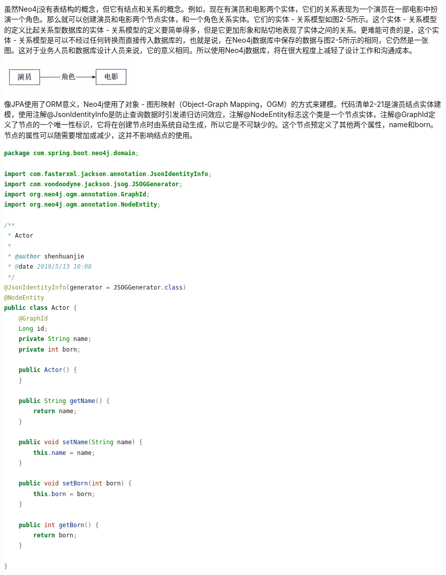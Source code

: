 虽然Neo4j没有表结构的概念，但它有结点和关系的概念。例如，现在有演员和电影两个实体，它们的关系表现为一个演员在一部电影中扮演一个角色。那么就可以创建演员和电影两个节点实体，和一个角色关系实体。它们的实体 - 关系模型如图2-5所示。这个实体 - 关系模型的定义比起关系型数据库的实体 - 关系模型的定义要简单得多，但是它更加形象和贴切地表现了实体之间的关系。更难能可贵的是，这个实体 - 关系模型是可以不经过任何转换而直接传入数据库的，也就是说，在Neo4j数据库中保存的数据与图2-5所示的相同，它仍然是一张图。这对于业务人员和数据库设计人员来说，它的意义相同。所以使用Neo4j数据库，将在很大程度上减轻了设计工作和沟通成本。

![1557713031409](assets/1557713031409.png)

像JPA使用了ORM意义，Neo4j使用了对象 - 图形映射（Object-Graph Mapping，OGM）的方式来建模。代码清单2-21是演员结点实体建模，使用注解@JsonIdentityInfo是防止查询数据时引发递归访问效应，注解@NodeEntity标志这个类是一个节点实体，注解@GraphId定义了节点的一个唯一性标识，它将在创建节点时由系统自动生成，所以它是不可缺少的。这个节点预定义了其他两个属性，name和born。节点的属性可以随需要增加或减少，这并不影响结点的使用。

``` java
package com.spring.boot.neo4j.domain;

import com.fasterxml.jackson.annotation.JsonIdentityInfo;
import com.voodoodyne.jackson.jsog.JSOGGenerator;
import org.neo4j.ogm.annotation.GraphId;
import org.neo4j.ogm.annotation.NodeEntity;

/**
 * Actor
 *
 * @author shenhuanjie
 * @date 2019/5/13 10:08
 */
@JsonIdentityInfo(generator = JSOGGenerator.class)
@NodeEntity
public class Actor {
    @GraphId
    Long id;
    private String name;
    private int born;

    public Actor() {
    }

    public String getName() {
        return name;
    }

    public void setName(String name) {
        this.name = name;
    }

    public void setBorn(int born) {
        this.born = born;
    }

    public int getBorn() {
        return born;
    }

}

```
